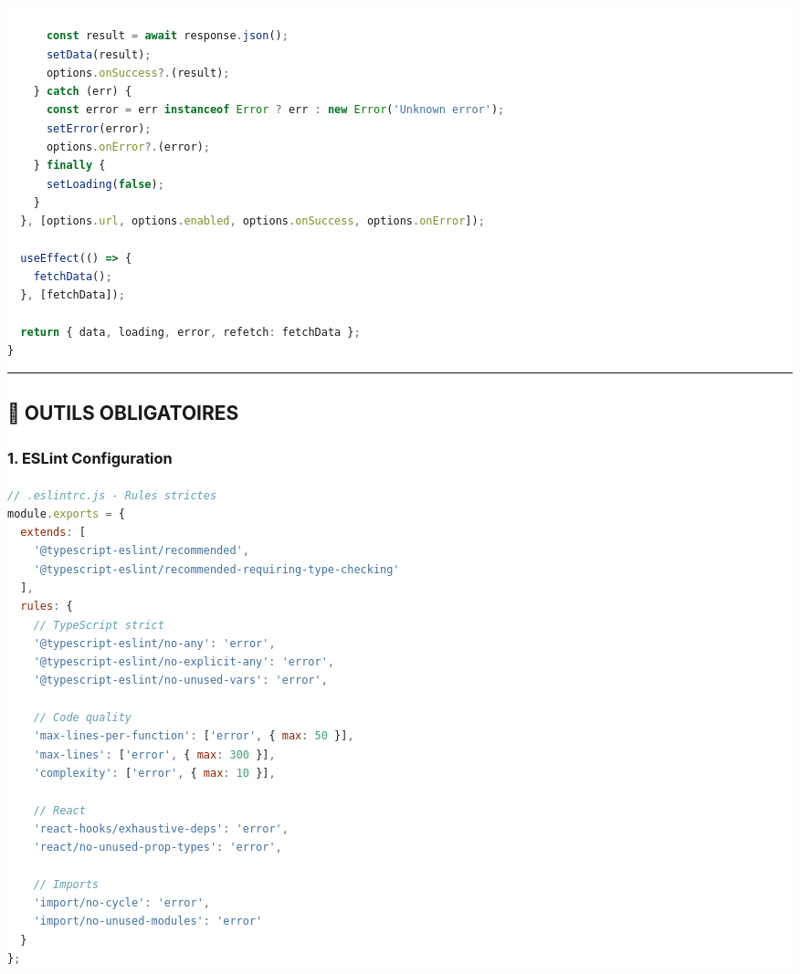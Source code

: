 ```typescript
      
      const result = await response.json();
      setData(result);
      options.onSuccess?.(result);
    } catch (err) {
      const error = err instanceof Error ? err : new Error('Unknown error');
      setError(error);
      options.onError?.(error);
    } finally {
      setLoading(false);
    }
  }, [options.url, options.enabled, options.onSuccess, options.onError]);

  useEffect(() => {
    fetchData();
  }, [fetchData]);

  return { data, loading, error, refetch: fetchData };
}
```

---

## 🔧 OUTILS OBLIGATOIRES

### 1. ESLint Configuration
```javascript
// .eslintrc.js - Rules strictes
module.exports = {
  extends: [
    '@typescript-eslint/recommended',
    '@typescript-eslint/recommended-requiring-type-checking'
  ],
  rules: {
    // TypeScript strict
    '@typescript-eslint/no-any': 'error',
    '@typescript-eslint/no-explicit-any': 'error',
    '@typescript-eslint/no-unused-vars': 'error',
    
    // Code quality
    'max-lines-per-function': ['error', { max: 50 }],
    'max-lines': ['error', { max: 300 }],
    'complexity': ['error', { max: 10 }],
    
    // React
    'react-hooks/exhaustive-deps': 'error',
    'react/no-unused-prop-types': 'error',
    
    // Imports
    'import/no-cycle': 'error',
    'import/no-unused-modules': 'error'
  }
};
```
